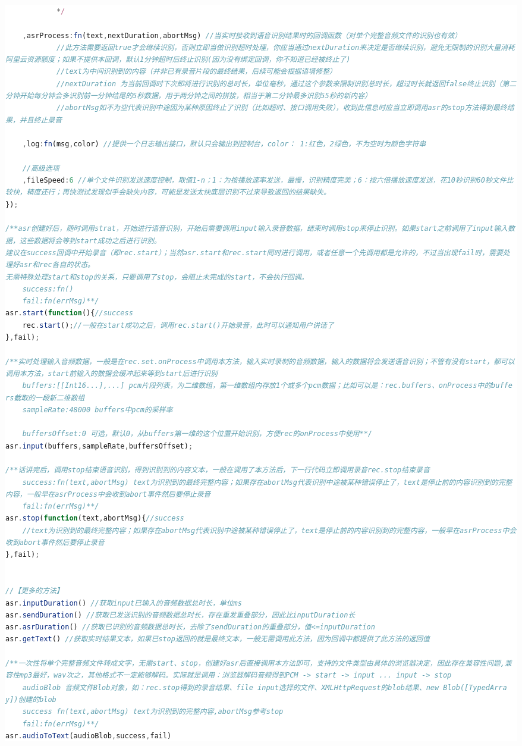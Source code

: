 ```javascript
            */

    ,asrProcess:fn(text,nextDuration,abortMsg) //当实时接收到语音识别结果时的回调函数（对单个完整音频文件的识别也有效）
            //此方法需要返回true才会继续识别，否则立即当做识别超时处理，你应当通过nextDuration来决定是否继续识别，避免无限制的识别大量消耗阿里云资源额度；如果不提供本回调，默认1分钟超时后终止识别(因为没有绑定回调，你不知道已经被终止了)
            //text为中间识别到的内容（并非已有录音片段的最终结果，后续可能会根据语境修整）
            //nextDuration 为当前回调时下次即将进行识别的总时长，单位毫秒，通过这个参数来限制识别总时长，超过时长就返回false终止识别（第二分钟开始每分钟会多识别前一分钟结尾的5秒数据，用于两分钟之间的拼接，相当于第二分钟最多识别55秒的新内容）
            //abortMsg如不为空代表识别中途因为某种原因终止了识别（比如超时、接口调用失败），收到此信息时应当立即调用asr的stop方法得到最终结果，并且终止录音

    ,log:fn(msg,color) //提供一个日志输出接口，默认只会输出到控制台，color： 1:红色，2绿色，不为空时为颜色字符串

    //高级选项
    ,fileSpeed:6 //单个文件识别发送速度控制，取值1-n；1：为按播放速率发送，最慢，识别精度完美；6：按六倍播放速度发送，花10秒识别60秒文件比较快，精度还行；再快测试发现似乎会缺失内容，可能是发送太快底层识别不过来导致返回的结果缺失。
});

/**asr创建好后，随时调用strat，开始进行语音识别，开始后需要调用input输入录音数据，结束时调用stop来停止识别。如果start之前调用了input输入数据，这些数据将会等到start成功之后进行识别。
建议在success回调中开始录音（即rec.start）；当然asr.start和rec.start同时进行调用，或者任意一个先调用都是允许的，不过当出现fail时，需要处理好asr和rec各自的状态。
无需特殊处理start和stop的关系，只要调用了stop，会阻止未完成的start，不会执行回调。
    success:fn()
    fail:fn(errMsg)**/
asr.start(function(){//success
    rec.start();//一般在start成功之后，调用rec.start()开始录音，此时可以通知用户讲话了
},fail);

/**实时处理输入音频数据，一般是在rec.set.onProcess中调用本方法，输入实时录制的音频数据，输入的数据将会发送语音识别；不管有没有start，都可以调用本方法，start前输入的数据会缓冲起来等到start后进行识别
    buffers:[[Int16...],...] pcm片段列表，为二维数组，第一维数组内存放1个或多个pcm数据；比如可以是：rec.buffers、onProcess中的buffers截取的一段新二维数组
    sampleRate:48000 buffers中pcm的采样率

    buffersOffset:0 可选，默认0，从buffers第一维的这个位置开始识别，方便rec的onProcess中使用**/
asr.input(buffers,sampleRate,buffersOffset);

/**话讲完后，调用stop结束语音识别，得到识别到的内容文本，一般在调用了本方法后，下一行代码立即调用录音rec.stop结束录音
    success:fn(text,abortMsg) text为识别到的最终完整内容；如果存在abortMsg代表识别中途被某种错误停止了，text是停止前的内容识别到的完整内容，一般早在asrProcess中会收到abort事件然后要停止录音
    fail:fn(errMsg)**/
asr.stop(function(text,abortMsg){//success
    //text为识别到的最终完整内容；如果存在abortMsg代表识别中途被某种错误停止了，text是停止前的内容识别到的完整内容，一般早在asrProcess中会收到abort事件然后要停止录音
},fail);


//【更多的方法】
asr.inputDuration() //获取input已输入的音频数据总时长，单位ms
asr.sendDuration() //获取已发送识别的音频数据总时长，存在重发重叠部分，因此比inputDuration长
asr.asrDuration() //获取已识别的音频数据总时长，去除了sendDuration的重叠部分，值<=inputDuration
asr.getText() //获取实时结果文本，如果已stop返回的就是最终文本，一般无需调用此方法，因为回调中都提供了此方法的返回值

/**一次性将单个完整音频文件转成文字，无需start、stop，创建好asr后直接调用本方法即可，支持的文件类型由具体的浏览器决定，因此存在兼容性问题,兼容性mp3最好，wav次之，其他格式不一定能够解码。实际就是调用：浏览器解码音频得到PCM -> start -> input ... input -> stop
    audioBlob 音频文件Blob对象，如：rec.stop得到的录音结果、file input选择的文件、XMLHttpRequest的blob结果、new Blob([TypedArray])创建的blob
    success fn(text,abortMsg) text为识别到的完整内容,abortMsg参考stop
    fail:fn(errMsg)**/
asr.audioToText(audioBlob,success,fail)

